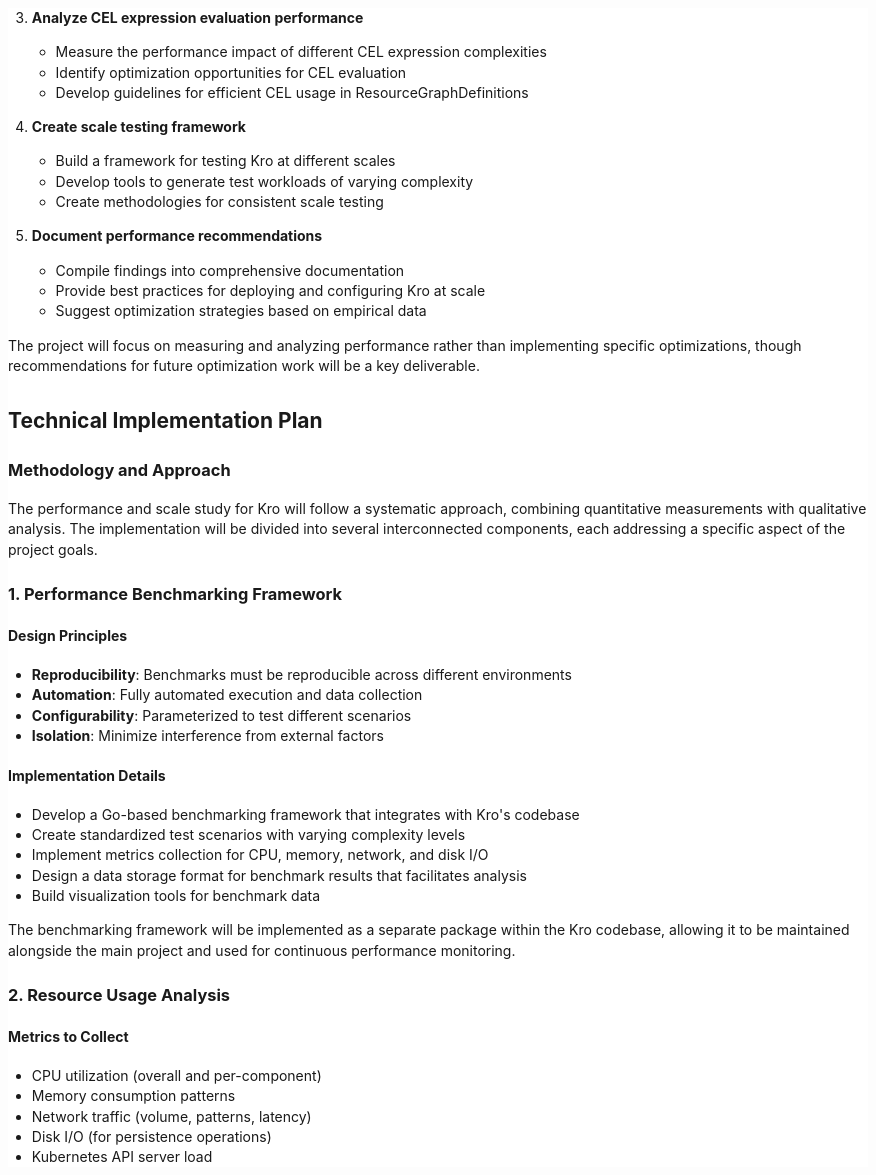 3. **Analyze CEL expression evaluation performance**
   - Measure the performance impact of different CEL expression complexities
   - Identify optimization opportunities for CEL evaluation
   - Develop guidelines for efficient CEL usage in ResourceGraphDefinitions

4. **Create scale testing framework**
   - Build a framework for testing Kro at different scales
   - Develop tools to generate test workloads of varying complexity
   - Create methodologies for consistent scale testing

5. **Document performance recommendations**
   - Compile findings into comprehensive documentation
   - Provide best practices for deploying and configuring Kro at scale
   - Suggest optimization strategies based on empirical data

The project will focus on measuring and analyzing performance rather than implementing specific optimizations, though recommendations for future optimization work will be a key deliverable.

## Technical Implementation Plan

### Methodology and Approach

The performance and scale study for Kro will follow a systematic approach, combining quantitative measurements with qualitative analysis. The implementation will be divided into several interconnected components, each addressing a specific aspect of the project goals.

### 1. Performance Benchmarking Framework

#### Design Principles
- **Reproducibility**: Benchmarks must be reproducible across different environments
- **Automation**: Fully automated execution and data collection
- **Configurability**: Parameterized to test different scenarios
- **Isolation**: Minimize interference from external factors

#### Implementation Details
- Develop a Go-based benchmarking framework that integrates with Kro's codebase
- Create standardized test scenarios with varying complexity levels
- Implement metrics collection for CPU, memory, network, and disk I/O
- Design a data storage format for benchmark results that facilitates analysis
- Build visualization tools for benchmark data

The benchmarking framework will be implemented as a separate package within the Kro codebase, allowing it to be maintained alongside the main project and used for continuous performance monitoring.

### 2. Resource Usage Analysis

#### Metrics to Collect
- CPU utilization (overall and per-component)
- Memory consumption patterns
- Network traffic (volume, patterns, latency)
- Disk I/O (for persistence operations)
- Kubernetes API server load

